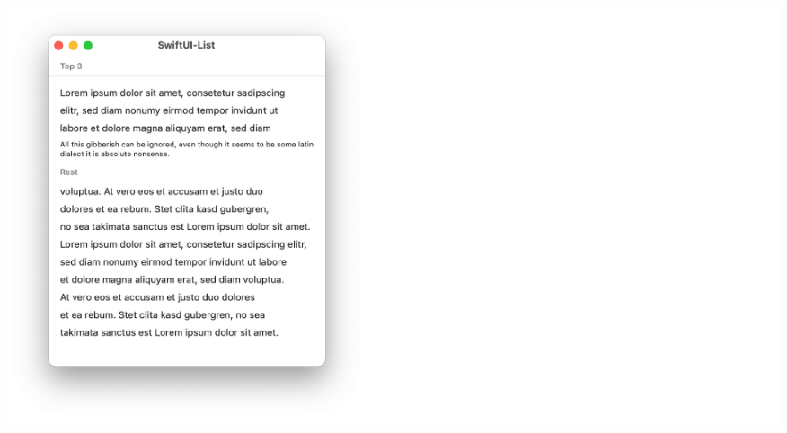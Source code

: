 <img alt="List with sections on macOS" src="images/List_grouped_in_sections_macOS11.png" width="400" />